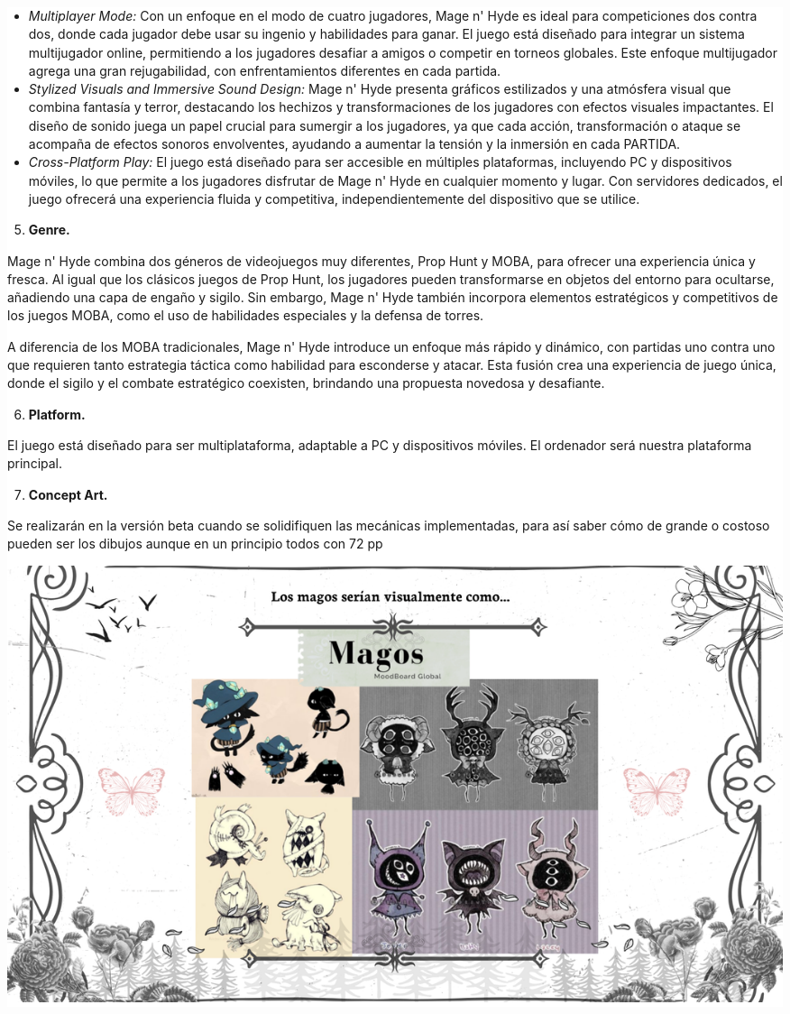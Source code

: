 - _Multiplayer Mode:_ Con un enfoque en el modo de cuatro jugadores, Mage n' Hyde es ideal para competiciones dos contra dos, donde cada jugador debe usar su ingenio y habilidades para ganar. El juego está diseñado para integrar un sistema multijugador online, permitiendo a los jugadores desafiar a amigos o competir en torneos globales. Este enfoque multijugador agrega una gran rejugabilidad, con enfrentamientos diferentes en cada partida.
- _Stylized Visuals and Immersive Sound Design:_ Mage n' Hyde presenta gráficos estilizados y una atmósfera visual que combina fantasía y terror, destacando los hechizos y transformaciones de los jugadores con efectos visuales impactantes. El diseño de sonido juega un papel crucial para sumergir a los jugadores, ya que cada acción, transformación o ataque se acompaña de efectos sonoros envolventes, ayudando a aumentar la tensión y la inmersión en cada PARTIDA.
- _Cross-Platform Play:_ El juego está diseñado para ser accesible en múltiples plataformas, incluyendo PC y dispositivos móviles, lo que permite a los jugadores disfrutar de Mage n' Hyde en cualquier momento y lugar. Con servidores dedicados, el juego ofrecerá una experiencia fluida y competitiva, independientemente del dispositivo que se utilice.
  
5. **Genre.**

Mage n' Hyde combina dos géneros de videojuegos muy diferentes, Prop Hunt y MOBA, para ofrecer una experiencia única y fresca. Al igual que los clásicos juegos de Prop Hunt, los jugadores pueden transformarse en objetos del entorno para ocultarse, añadiendo una capa de engaño y sigilo. Sin embargo, Mage n' Hyde también incorpora elementos estratégicos y competitivos de los juegos MOBA, como el uso de habilidades especiales y la defensa de torres.

A diferencia de los MOBA tradicionales, Mage n' Hyde introduce un enfoque más rápido y dinámico, con partidas uno contra uno que requieren tanto estrategia táctica como habilidad para esconderse y atacar. Esta fusión crea una experiencia de juego única, donde el sigilo y el combate estratégico coexisten, brindando una propuesta novedosa y desafiante.

6. **Platform.**

El juego está diseñado para ser multiplataforma, adaptable a PC y dispositivos móviles. El ordenador será nuestra plataforma principal.

7. **Concept Art.**

Se realizarán en la versión beta cuando se solidifiquen las mecánicas implementadas, para así saber cómo de grande o costoso pueden ser los dibujos aunque en un principio todos con 72 pp

![](ImagenesGDD/3.png)
